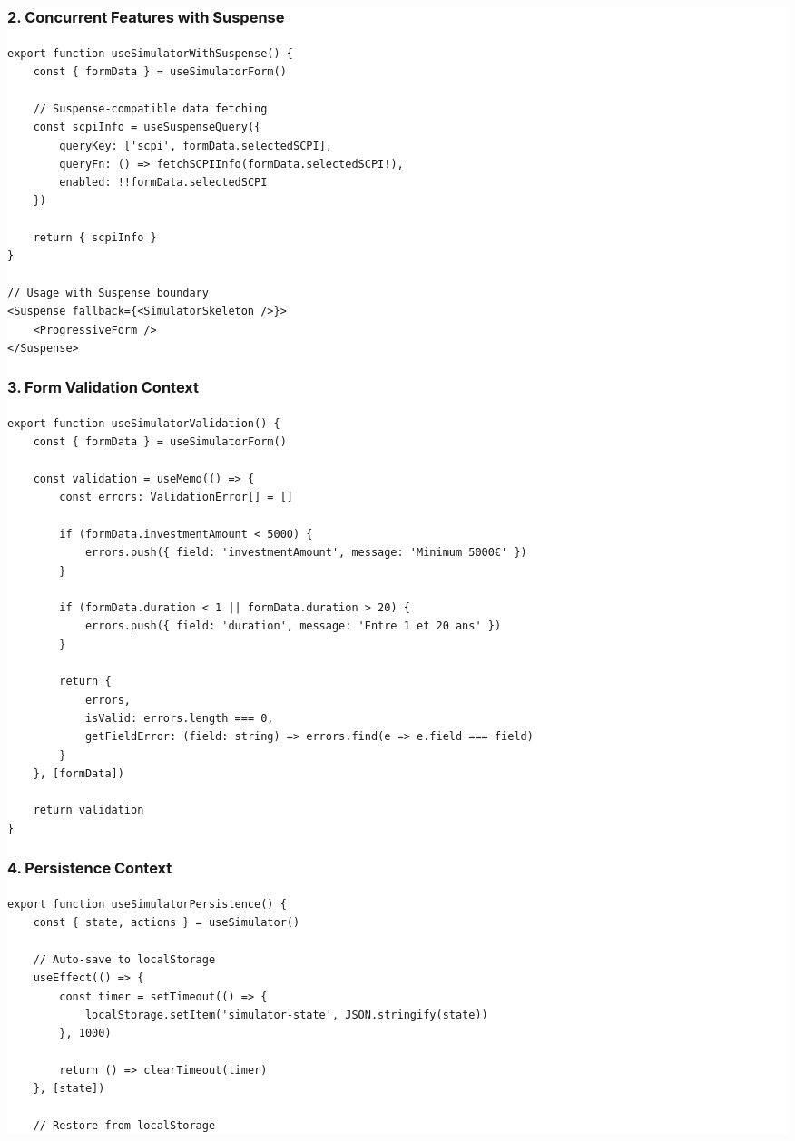 ### 2. **Concurrent Features with Suspense**
```tsx
export function useSimulatorWithSuspense() {
    const { formData } = useSimulatorForm()
    
    // Suspense-compatible data fetching
    const scpiInfo = useSuspenseQuery({
        queryKey: ['scpi', formData.selectedSCPI],
        queryFn: () => fetchSCPIInfo(formData.selectedSCPI!),
        enabled: !!formData.selectedSCPI
    })
    
    return { scpiInfo }
}

// Usage with Suspense boundary
<Suspense fallback={<SimulatorSkeleton />}>
    <ProgressiveForm />
</Suspense>
```

### 3. **Form Validation Context**
```tsx
export function useSimulatorValidation() {
    const { formData } = useSimulatorForm()
    
    const validation = useMemo(() => {
        const errors: ValidationError[] = []
        
        if (formData.investmentAmount < 5000) {
            errors.push({ field: 'investmentAmount', message: 'Minimum 5000€' })
        }
        
        if (formData.duration < 1 || formData.duration > 20) {
            errors.push({ field: 'duration', message: 'Entre 1 et 20 ans' })
        }
        
        return {
            errors,
            isValid: errors.length === 0,
            getFieldError: (field: string) => errors.find(e => e.field === field)
        }
    }, [formData])
    
    return validation
}
```

### 4. **Persistence Context**
```tsx
export function useSimulatorPersistence() {
    const { state, actions } = useSimulator()
    
    // Auto-save to localStorage
    useEffect(() => {
        const timer = setTimeout(() => {
            localStorage.setItem('simulator-state', JSON.stringify(state))
        }, 1000)
        
        return () => clearTimeout(timer)
    }, [state])
    
    // Restore from localStorage
```
